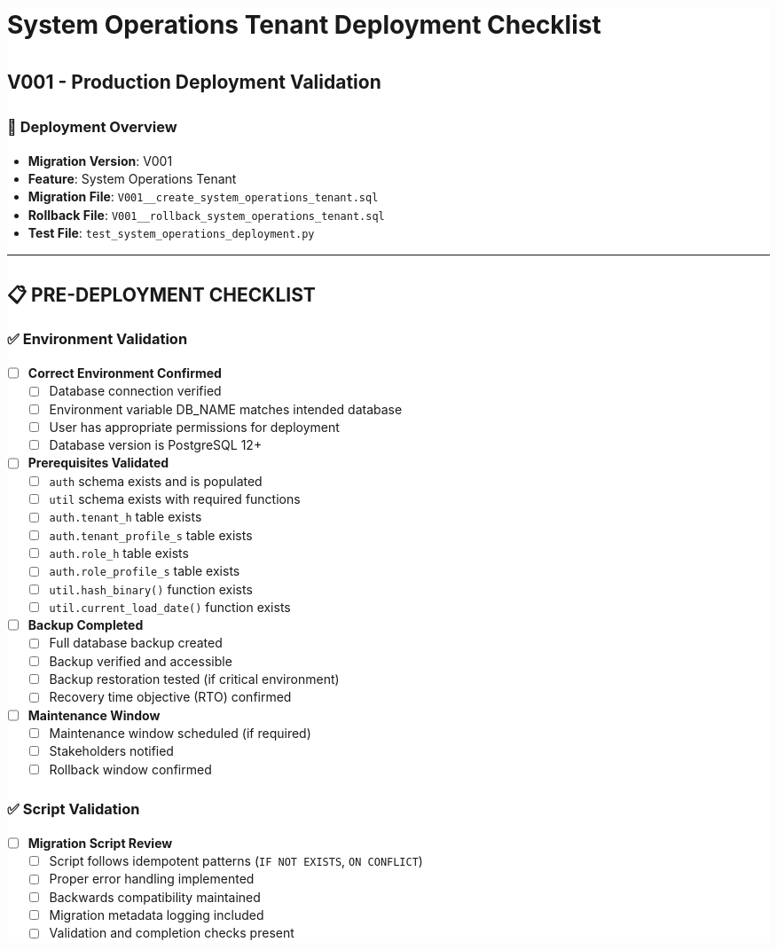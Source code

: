 # System Operations Tenant Deployment Checklist
## V001 - Production Deployment Validation

### 🎯 **Deployment Overview**
- **Migration Version**: V001
- **Feature**: System Operations Tenant
- **Migration File**: `V001__create_system_operations_tenant.sql`
- **Rollback File**: `V001__rollback_system_operations_tenant.sql`
- **Test File**: `test_system_operations_deployment.py`

---

## 📋 **PRE-DEPLOYMENT CHECKLIST**

### ✅ **Environment Validation**
- [ ] **Correct Environment Confirmed**
  - [ ] Database connection verified
  - [ ] Environment variable DB_NAME matches intended database
  - [ ] User has appropriate permissions for deployment
  - [ ] Database version is PostgreSQL 12+ 

- [ ] **Prerequisites Validated**
  - [ ] `auth` schema exists and is populated
  - [ ] `util` schema exists with required functions
  - [ ] `auth.tenant_h` table exists
  - [ ] `auth.tenant_profile_s` table exists  
  - [ ] `auth.role_h` table exists
  - [ ] `auth.role_profile_s` table exists
  - [ ] `util.hash_binary()` function exists
  - [ ] `util.current_load_date()` function exists

- [ ] **Backup Completed**
  - [ ] Full database backup created
  - [ ] Backup verified and accessible
  - [ ] Backup restoration tested (if critical environment)
  - [ ] Recovery time objective (RTO) confirmed

- [ ] **Maintenance Window**
  - [ ] Maintenance window scheduled (if required)
  - [ ] Stakeholders notified
  - [ ] Rollback window confirmed

### ✅ **Script Validation**
- [ ] **Migration Script Review**
  - [ ] Script follows idempotent patterns (`IF NOT EXISTS`, `ON CONFLICT`)
  - [ ] Proper error handling implemented
  - [ ] Backwards compatibility maintained
  - [ ] Migration metadata logging included
  - [ ] Validation and completion checks present
